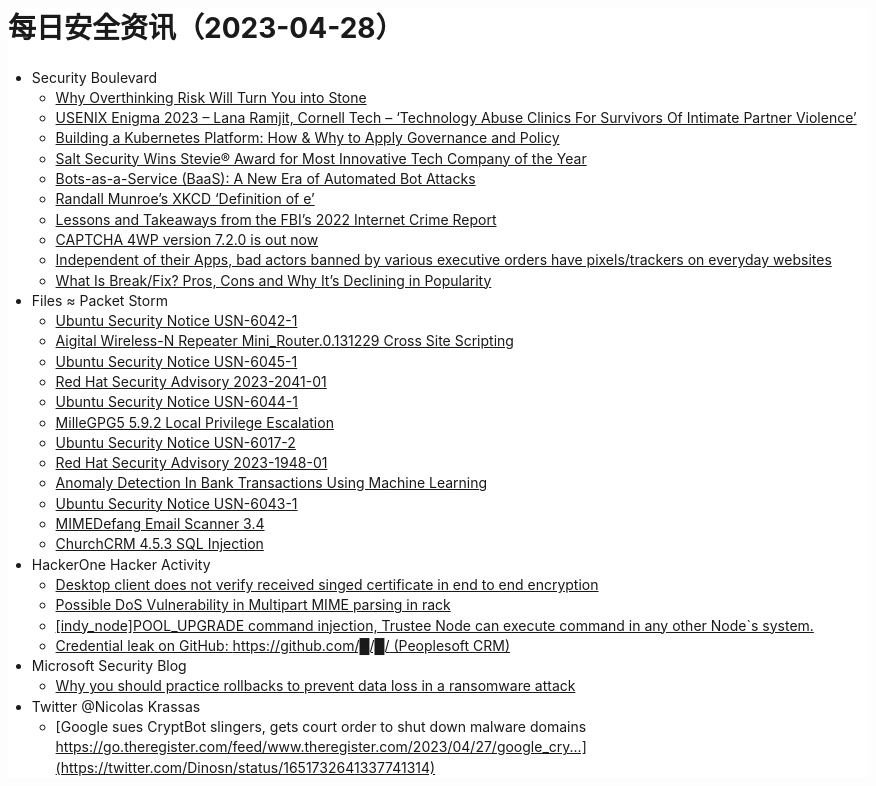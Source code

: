 # 每日安全资讯（2023-04-28）

- Security Boulevard
  - [Why Overthinking Risk Will Turn You into Stone](https://securityboulevard.com/2023/04/why-overthinking-risk-will-turn-you-into-stone/)
  - [USENIX Enigma 2023 – Lana Ramjit, Cornell Tech – ‘Technology Abuse Clinics For Survivors Of Intimate Partner Violence’](https://securityboulevard.com/2023/04/usenix-enigma-2023-lana-ramjit-cornell-tech-technology-abuse-clinics-for-survivors-of-intimate-partner-violence/)
  - [Building a Kubernetes Platform: How & Why to Apply Governance and Policy](https://securityboulevard.com/2023/04/building-a-kubernetes-platform-how-why-to-apply-governance-and-policy/)
  - [Salt Security Wins Stevie® Award for Most Innovative Tech Company of the Year](https://securityboulevard.com/2023/04/salt-security-wins-stevie-award-for-most-innovative-tech-company-of-the-year/)
  - [Bots-as-a-Service (BaaS): A New Era of Automated Bot Attacks](https://securityboulevard.com/2023/04/bots-as-a-service-baas-a-new-era-of-automated-bot-attacks/)
  - [Randall Munroe’s XKCD ‘Definition of e’](https://securityboulevard.com/2023/04/randall-munroes-xkcd-definition-of-e/)
  - [Lessons and Takeaways from the FBI’s 2022 Internet Crime Report](https://securityboulevard.com/2023/04/lessons-and-takeaways-from-the-fbis-2022-internet-crime-report/)
  - [CAPTCHA 4WP version 7.2.0 is out now](https://securityboulevard.com/2023/04/captcha-4wp-version-7-2-0-is-out-now/)
  - [Independent of their Apps, bad actors banned by various executive orders have pixels/trackers on everyday websites](https://securityboulevard.com/2023/04/independent-of-their-apps-bad-actors-banned-by-various-executive-orders-have-pixels-trackers-on-everyday-websites/)
  - [What Is Break/Fix? Pros, Cons and Why It’s Declining in Popularity](https://securityboulevard.com/2023/04/what-is-break-fix-pros-cons-and-why-its-declining-in-popularity/)
- Files ≈ Packet Storm
  - [Ubuntu Security Notice USN-6042-1](https://packetstormsecurity.com/files/172058/USN-6042-1.txt)
  - [Aigital Wireless-N Repeater Mini_Router.0.131229 Cross Site Scripting](https://packetstormsecurity.com/files/172057/aigitalwireless-xss.txt)
  - [Ubuntu Security Notice USN-6045-1](https://packetstormsecurity.com/files/172056/USN-6045-1.txt)
  - [Red Hat Security Advisory 2023-2041-01](https://packetstormsecurity.com/files/172054/RHSA-2023-2041-01.txt)
  - [Ubuntu Security Notice USN-6044-1](https://packetstormsecurity.com/files/172053/USN-6044-1.txt)
  - [MilleGPG5 5.9.2 Local Privilege Escalation](https://packetstormsecurity.com/files/172052/millegpg5592-escalate.txt)
  - [Ubuntu Security Notice USN-6017-2](https://packetstormsecurity.com/files/172051/USN-6017-2.txt)
  - [Red Hat Security Advisory 2023-1948-01](https://packetstormsecurity.com/files/172050/RHSA-2023-1948-01.txt)
  - [Anomaly Detection In Bank Transactions Using Machine Learning](https://packetstormsecurity.com/files/172055/anomaly-detection-bank-transactions.pdf)
  - [Ubuntu Security Notice USN-6043-1](https://packetstormsecurity.com/files/172049/USN-6043-1.txt)
  - [MIMEDefang Email Scanner 3.4](https://packetstormsecurity.com/files/172048/mimedefang-3.4.tar.gz)
  - [ChurchCRM 4.5.3 SQL Injection](https://packetstormsecurity.com/files/172047/churchcrm453event-sql.txt)
- HackerOne Hacker Activity
  - [Desktop client does not verify received singed certificate in end to end encryption](https://hackerone.com/reports/1679267)
  - [Possible DoS Vulnerability in Multipart MIME parsing in rack](https://hackerone.com/reports/1954937)
  - [[indy_node]POOL_UPGRADE command injection, Trustee Node can execute command in any other Node`s system.](https://hackerone.com/reports/1859592)
  - [Credential leak on GitHub: https://github.com/█/█/ (Peoplesoft CRM)](https://hackerone.com/reports/1957430)
- Microsoft Security Blog
  - [Why you should practice rollbacks to prevent data loss in a ransomware attack](https://www.microsoft.com/en-us/security/blog/2023/04/27/why-you-should-practice-rollbacks-to-prevent-data-loss-in-a-ransomware-attack/)
- Twitter @Nicolas Krassas
  - [Google sues CryptBot slingers, gets court order to shut down malware domains https://go.theregister.com/feed/www.theregister.com/2023/04/27/google_cry...](https://twitter.com/Dinosn/status/1651732641337741314)